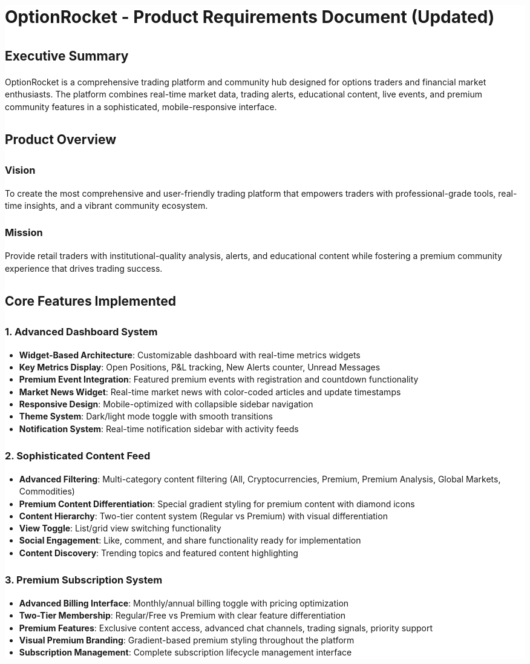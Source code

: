 # OptionRocket - Product Requirements Document (Updated)

## Executive Summary
OptionRocket is a comprehensive trading platform and community hub designed for options traders and financial market enthusiasts. The platform combines real-time market data, trading alerts, educational content, live events, and premium community features in a sophisticated, mobile-responsive interface.

## Product Overview

### Vision
To create the most comprehensive and user-friendly trading platform that empowers traders with professional-grade tools, real-time insights, and a vibrant community ecosystem.

### Mission
Provide retail traders with institutional-quality analysis, alerts, and educational content while fostering a premium community experience that drives trading success.

## Core Features Implemented

### 1. **Advanced Dashboard System**
- **Widget-Based Architecture**: Customizable dashboard with real-time metrics widgets
- **Key Metrics Display**: Open Positions, P&L tracking, New Alerts counter, Unread Messages
- **Premium Event Integration**: Featured premium events with registration and countdown functionality
- **Market News Widget**: Real-time market news with color-coded articles and update timestamps
- **Responsive Design**: Mobile-optimized with collapsible sidebar navigation
- **Theme System**: Dark/light mode toggle with smooth transitions
- **Notification System**: Real-time notification sidebar with activity feeds

### 2. **Sophisticated Content Feed**
- **Advanced Filtering**: Multi-category content filtering (All, Cryptocurrencies, Premium, Premium Analysis, Global Markets, Commodities)
- **Premium Content Differentiation**: Special gradient styling for premium content with diamond icons
- **Content Hierarchy**: Two-tier content system (Regular vs Premium) with visual differentiation
- **View Toggle**: List/grid view switching functionality
- **Social Engagement**: Like, comment, and share functionality ready for implementation
- **Content Discovery**: Trending topics and featured content highlighting

### 3. **Premium Subscription System**
- **Advanced Billing Interface**: Monthly/annual billing toggle with pricing optimization
- **Two-Tier Membership**: Regular/Free vs Premium with clear feature differentiation
- **Premium Features**: Exclusive content access, advanced chat channels, trading signals, priority support
- **Visual Premium Branding**: Gradient-based premium styling throughout the platform
- **Subscription Management**: Complete subscription lifecycle management interface
